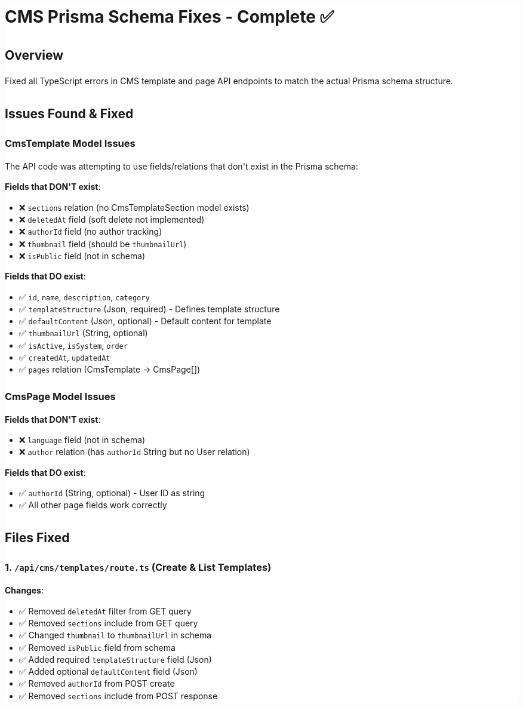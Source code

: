 # CMS Prisma Schema Fixes - Complete ✅

## Overview
Fixed all TypeScript errors in CMS template and page API endpoints to match the actual Prisma schema structure.

## Issues Found & Fixed

### CmsTemplate Model Issues
The API code was attempting to use fields/relations that don't exist in the Prisma schema:

**Fields that DON'T exist**:
- ❌ `sections` relation (no CmsTemplateSection model exists)
- ❌ `deletedAt` field (soft delete not implemented)
- ❌ `authorId` field (no author tracking)
- ❌ `thumbnail` field (should be `thumbnailUrl`)
- ❌ `isPublic` field (not in schema)

**Fields that DO exist**:
- ✅ `id`, `name`, `description`, `category`
- ✅ `templateStructure` (Json, required) - Defines template structure
- ✅ `defaultContent` (Json, optional) - Default content for template
- ✅ `thumbnailUrl` (String, optional)
- ✅ `isActive`, `isSystem`, `order`
- ✅ `createdAt`, `updatedAt`
- ✅ `pages` relation (CmsTemplate -> CmsPage[])

### CmsPage Model Issues
**Fields that DON'T exist**:
- ❌ `language` field (not in schema)
- ❌ `author` relation (has `authorId` String but no User relation)

**Fields that DO exist**:
- ✅ `authorId` (String, optional) - User ID as string
- ✅ All other page fields work correctly

## Files Fixed

### 1. `/api/cms/templates/route.ts` (Create & List Templates)
**Changes**:
- ✅ Removed `deletedAt` filter from GET query
- ✅ Removed `sections` include from GET query
- ✅ Changed `thumbnail` to `thumbnailUrl` in schema
- ✅ Removed `isPublic` field from schema
- ✅ Added required `templateStructure` field (Json)
- ✅ Added optional `defaultContent` field (Json)
- ✅ Removed `authorId` from POST create
- ✅ Removed `sections` include from POST response
